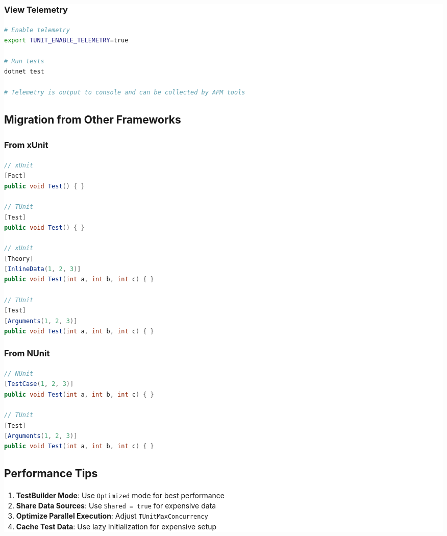 ### View Telemetry

```bash
# Enable telemetry
export TUNIT_ENABLE_TELEMETRY=true

# Run tests
dotnet test

# Telemetry is output to console and can be collected by APM tools
```

## Migration from Other Frameworks

### From xUnit

```csharp
// xUnit
[Fact]
public void Test() { }

// TUnit
[Test]
public void Test() { }

// xUnit
[Theory]
[InlineData(1, 2, 3)]
public void Test(int a, int b, int c) { }

// TUnit
[Test]
[Arguments(1, 2, 3)]
public void Test(int a, int b, int c) { }
```

### From NUnit

```csharp
// NUnit
[TestCase(1, 2, 3)]
public void Test(int a, int b, int c) { }

// TUnit
[Test]
[Arguments(1, 2, 3)]
public void Test(int a, int b, int c) { }
```

## Performance Tips

1. **TestBuilder Mode**: Use `Optimized` mode for best performance
2. **Share Data Sources**: Use `Shared = true` for expensive data
3. **Optimize Parallel Execution**: Adjust `TUnitMaxConcurrency`
4. **Cache Test Data**: Use lazy initialization for expensive setup
